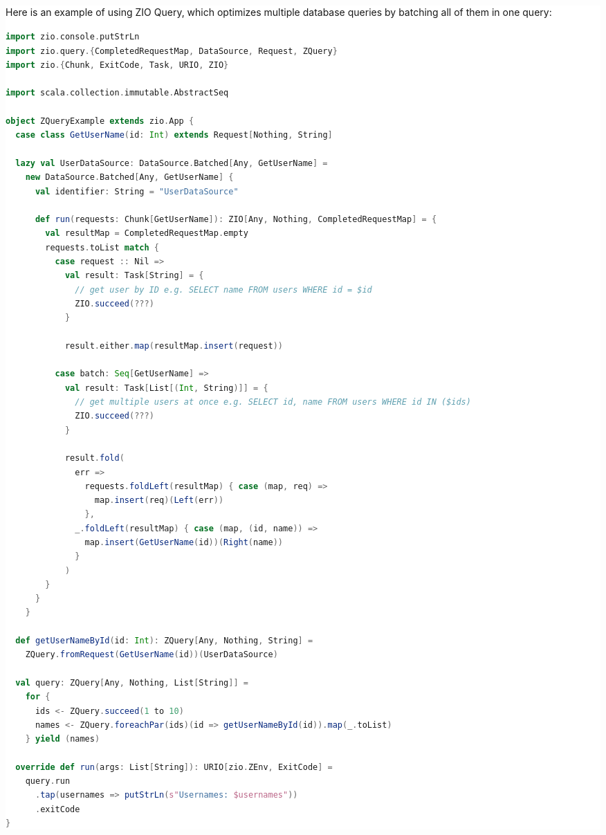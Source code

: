 Here is an example of using ZIO Query, which optimizes multiple database queries by batching all of them in one query:

```scala mdoc:silent:nest
import zio.console.putStrLn
import zio.query.{CompletedRequestMap, DataSource, Request, ZQuery}
import zio.{Chunk, ExitCode, Task, URIO, ZIO}

import scala.collection.immutable.AbstractSeq

object ZQueryExample extends zio.App {
  case class GetUserName(id: Int) extends Request[Nothing, String]

  lazy val UserDataSource: DataSource.Batched[Any, GetUserName] =
    new DataSource.Batched[Any, GetUserName] {
      val identifier: String = "UserDataSource"

      def run(requests: Chunk[GetUserName]): ZIO[Any, Nothing, CompletedRequestMap] = {
        val resultMap = CompletedRequestMap.empty
        requests.toList match {
          case request :: Nil =>
            val result: Task[String] = {
              // get user by ID e.g. SELECT name FROM users WHERE id = $id
              ZIO.succeed(???)
            }

            result.either.map(resultMap.insert(request))

          case batch: Seq[GetUserName] =>
            val result: Task[List[(Int, String)]] = {
              // get multiple users at once e.g. SELECT id, name FROM users WHERE id IN ($ids)
              ZIO.succeed(???)
            }

            result.fold(
              err =>
                requests.foldLeft(resultMap) { case (map, req) =>
                  map.insert(req)(Left(err))
                },
              _.foldLeft(resultMap) { case (map, (id, name)) =>
                map.insert(GetUserName(id))(Right(name))
              }
            )
        }
      }
    }

  def getUserNameById(id: Int): ZQuery[Any, Nothing, String] =
    ZQuery.fromRequest(GetUserName(id))(UserDataSource)

  val query: ZQuery[Any, Nothing, List[String]] =
    for {
      ids <- ZQuery.succeed(1 to 10)
      names <- ZQuery.foreachPar(ids)(id => getUserNameById(id)).map(_.toList)
    } yield (names)

  override def run(args: List[String]): URIO[zio.ZEnv, ExitCode] =
    query.run
      .tap(usernames => putStrLn(s"Usernames: $usernames"))
      .exitCode
}
```
